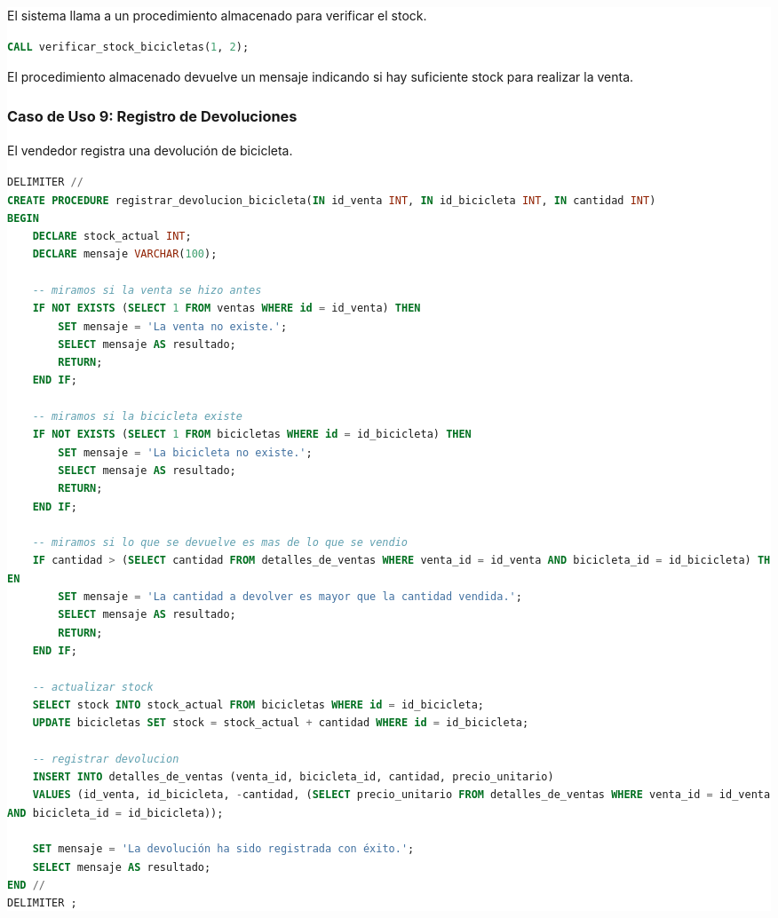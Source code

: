 

El sistema llama a un procedimiento almacenado para verificar el stock.

```sql
CALL verificar_stock_bicicletas(1, 2);
```



El procedimiento almacenado devuelve un mensaje indicando si hay suficiente stock para
realizar la venta.

  ```sql
  
  ```

  

### Caso de Uso 9: Registro de Devoluciones

El vendedor registra una devolución de bicicleta.

```sql
DELIMITER //
CREATE PROCEDURE registrar_devolucion_bicicleta(IN id_venta INT, IN id_bicicleta INT, IN cantidad INT)
BEGIN
    DECLARE stock_actual INT;
    DECLARE mensaje VARCHAR(100);

    -- miramos si la venta se hizo antes
    IF NOT EXISTS (SELECT 1 FROM ventas WHERE id = id_venta) THEN
        SET mensaje = 'La venta no existe.';
        SELECT mensaje AS resultado;
        RETURN;
    END IF;

    -- miramos si la bicicleta existe
    IF NOT EXISTS (SELECT 1 FROM bicicletas WHERE id = id_bicicleta) THEN
        SET mensaje = 'La bicicleta no existe.';
        SELECT mensaje AS resultado;
        RETURN;
    END IF;

    -- miramos si lo que se devuelve es mas de lo que se vendio
    IF cantidad > (SELECT cantidad FROM detalles_de_ventas WHERE venta_id = id_venta AND bicicleta_id = id_bicicleta) THEN
        SET mensaje = 'La cantidad a devolver es mayor que la cantidad vendida.';
        SELECT mensaje AS resultado;
        RETURN;
    END IF;

    -- actualizar stock
    SELECT stock INTO stock_actual FROM bicicletas WHERE id = id_bicicleta;
    UPDATE bicicletas SET stock = stock_actual + cantidad WHERE id = id_bicicleta;

    -- registrar devolucion
    INSERT INTO detalles_de_ventas (venta_id, bicicleta_id, cantidad, precio_unitario)
    VALUES (id_venta, id_bicicleta, -cantidad, (SELECT precio_unitario FROM detalles_de_ventas WHERE venta_id = id_venta AND bicicleta_id = id_bicicleta));

    SET mensaje = 'La devolución ha sido registrada con éxito.';
    SELECT mensaje AS resultado;
END //
DELIMITER ;
```
